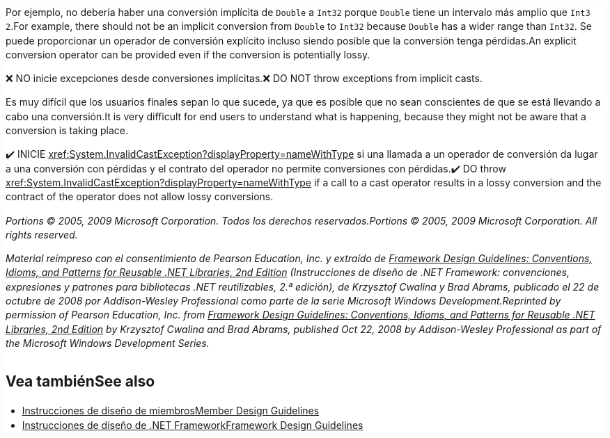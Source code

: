  <span data-ttu-id="6fff2-140">Por ejemplo, no debería haber una conversión implícita de `Double` a `Int32` porque `Double` tiene un intervalo más amplio que `Int32`.</span><span class="sxs-lookup"><span data-stu-id="6fff2-140">For example, there should not be an implicit conversion from `Double` to `Int32` because `Double` has a wider range than `Int32`.</span></span> <span data-ttu-id="6fff2-141">Se puede proporcionar un operador de conversión explícito incluso siendo posible que la conversión tenga pérdidas.</span><span class="sxs-lookup"><span data-stu-id="6fff2-141">An explicit conversion operator can be provided even if the conversion is potentially lossy.</span></span>

 <span data-ttu-id="6fff2-142">❌ NO inicie excepciones desde conversiones implícitas.</span><span class="sxs-lookup"><span data-stu-id="6fff2-142">❌ DO NOT throw exceptions from implicit casts.</span></span>

 <span data-ttu-id="6fff2-143">Es muy difícil que los usuarios finales sepan lo que sucede, ya que es posible que no sean conscientes de que se está llevando a cabo una conversión.</span><span class="sxs-lookup"><span data-stu-id="6fff2-143">It is very difficult for end users to understand what is happening, because they might not be aware that a conversion is taking place.</span></span>

 <span data-ttu-id="6fff2-144">✔️ INICIE <xref:System.InvalidCastException?displayProperty=nameWithType> si una llamada a un operador de conversión da lugar a una conversión con pérdidas y el contrato del operador no permite conversiones con pérdidas.</span><span class="sxs-lookup"><span data-stu-id="6fff2-144">✔️ DO throw <xref:System.InvalidCastException?displayProperty=nameWithType> if a call to a cast operator results in a lossy conversion and the contract of the operator does not allow lossy conversions.</span></span>

 <span data-ttu-id="6fff2-145">*Portions © 2005, 2009 Microsoft Corporation. Todos los derechos reservados.*</span><span class="sxs-lookup"><span data-stu-id="6fff2-145">*Portions © 2005, 2009 Microsoft Corporation. All rights reserved.*</span></span>

 <span data-ttu-id="6fff2-146">*Material reimpreso con el consentimiento de Pearson Education, Inc. y extraído de [Framework Design Guidelines: Conventions, Idioms, and Patterns for Reusable .NET Libraries, 2nd Edition](https://www.informit.com/store/framework-design-guidelines-conventions-idioms-and-9780321545619) (Instrucciones de diseño de .NET Framework: convenciones, expresiones y patrones para bibliotecas .NET reutilizables, 2.ª edición), de Krzysztof Cwalina y Brad Abrams, publicado el 22 de octubre de 2008 por Addison-Wesley Professional como parte de la serie Microsoft Windows Development.*</span><span class="sxs-lookup"><span data-stu-id="6fff2-146">*Reprinted by permission of Pearson Education, Inc. from [Framework Design Guidelines: Conventions, Idioms, and Patterns for Reusable .NET Libraries, 2nd Edition](https://www.informit.com/store/framework-design-guidelines-conventions-idioms-and-9780321545619) by Krzysztof Cwalina and Brad Abrams, published Oct 22, 2008 by Addison-Wesley Professional as part of the Microsoft Windows Development Series.*</span></span>

## <a name="see-also"></a><span data-ttu-id="6fff2-147">Vea también</span><span class="sxs-lookup"><span data-stu-id="6fff2-147">See also</span></span>

- [<span data-ttu-id="6fff2-148">Instrucciones de diseño de miembros</span><span class="sxs-lookup"><span data-stu-id="6fff2-148">Member Design Guidelines</span></span>](member.md)
- [<span data-ttu-id="6fff2-149">Instrucciones de diseño de .NET Framework</span><span class="sxs-lookup"><span data-stu-id="6fff2-149">Framework Design Guidelines</span></span>](index.md)
